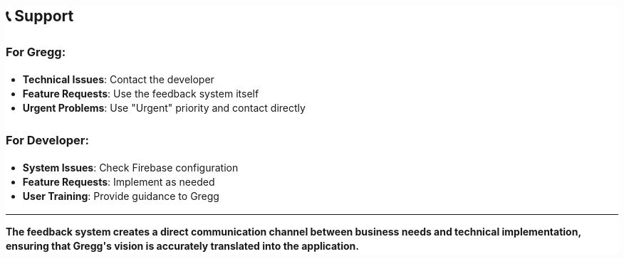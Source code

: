 ## 📞 **Support**

### **For Gregg:**
- **Technical Issues**: Contact the developer
- **Feature Requests**: Use the feedback system itself
- **Urgent Problems**: Use "Urgent" priority and contact directly

### **For Developer:**
- **System Issues**: Check Firebase configuration
- **Feature Requests**: Implement as needed
- **User Training**: Provide guidance to Gregg

---

**The feedback system creates a direct communication channel between business needs and technical implementation, ensuring that Gregg's vision is accurately translated into the application.** 